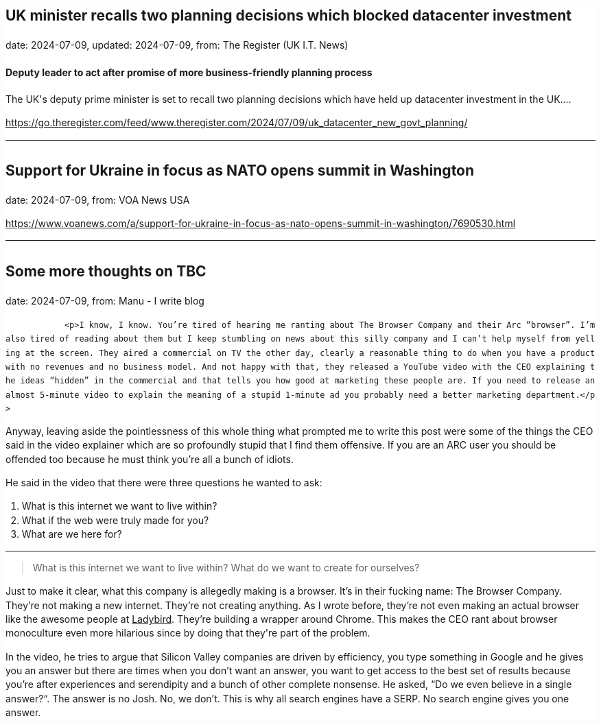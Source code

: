 ## UK minister recalls two planning decisions which blocked datacenter investment

date: 2024-07-09, updated: 2024-07-09, from: The Register (UK I.T. News)

<h4>Deputy leader to act after promise of more business-friendly planning process</h4> <p>The UK's deputy prime minister is set to recall two planning decisions which have held up datacenter investment in the UK.…</p> 

<https://go.theregister.com/feed/www.theregister.com/2024/07/09/uk_datacenter_new_govt_planning/>

---

## Support for Ukraine in focus as NATO opens summit in Washington

date: 2024-07-09, from: VOA News USA

 

<https://www.voanews.com/a/support-for-ukraine-in-focus-as-nato-opens-summit-in-washington/7690530.html>

---

## Some more thoughts on TBC

date: 2024-07-09, from: Manu - I write blog


                <p>I know, I know. You’re tired of hearing me ranting about The Browser Company and their Arc “browser”. I’m also tired of reading about them but I keep stumbling on news about this silly company and I can’t help myself from yelling at the screen. They aired a commercial on TV the other day, clearly a reasonable thing to do when you have a product with no revenues and no business model. And not happy with that, they released a YouTube video with the CEO explaining the ideas “hidden” in the commercial and that tells you how good at marketing these people are. If you need to release an almost 5-minute video to explain the meaning of a stupid 1-minute ad you probably need a better marketing department.</p>
<p>Anyway, leaving aside the pointlessness of this whole thing what prompted me to write this post were some of the things the CEO said in the video explainer which are so profoundly stupid that I find them offensive. If you are an ARC user you should be offended too because he must think you’re all a bunch of idiots.</p>
<p>He said in the video that there were three questions he wanted to ask:</p>
<ol>
<li>What is this internet we want to live within?</li>
<li>What if the web were truly made for you?</li>
<li>What are we here for?</li>
</ol>
<hr />
<blockquote>
<p>What is this internet we want to live within? What do we want to create for ourselves?</p>
</blockquote>
<p>Just to make it clear, what this company is allegedly making is a browser. It’s in their fucking name: The Browser Company. They’re not making a new internet. They’re not creating anything. As I wrote before, they’re not even making an actual browser like the awesome people at <a href="https://ladybird.org">Ladybird</a>. They’re building a wrapper around Chrome. This makes the CEO rant about browser monoculture even more hilarious since by doing that they're part of the problem.</p>
<p>In the video, he tries to argue that Silicon Valley companies are driven by efficiency, you type something in Google and he gives you an answer but there are times when you don’t want an answer, you want to get access to the best set of results because you’re after experiences and serendipity and a bunch of other complete nonsense. He asked, “Do we even believe in a single answer?“. The answer is no Josh. No, we don’t. This is why all search engines have a SERP. No search engine gives you one answer. </p>
<blockquote>